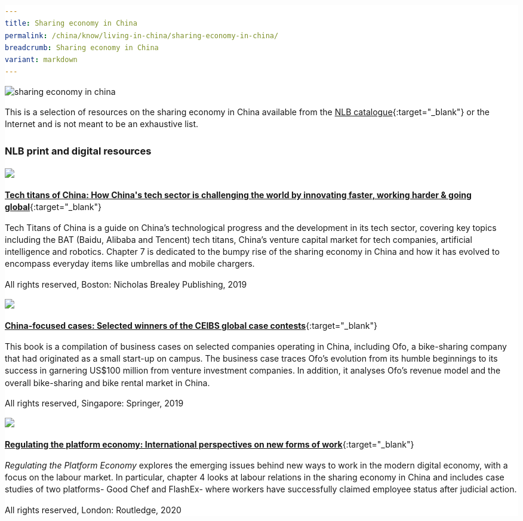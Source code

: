 ```yaml
---
title: Sharing economy in China
permalink: /china/know/living-in-china/sharing-economy-in-china/
breadcrumb: Sharing economy in China
variant: markdown
---
```

<img src="\images\china-living\sharing-economy-in-china.jpg" alt="sharing economy in china" style="width:800px;">

This is a selection of resources on the sharing economy in China available from the [NLB catalogue](http://catalogue.nlb.gov.sg/){:target="_blank"} or the Internet and is not meant to be an exhaustive list.

### **NLB print and digital resources**

<img src="/images/book-covers/Tech titans of China.jpg" style="width:150px;">

[**Tech titans of China: How China's tech sector is challenging the world by innovating faster, working harder &amp; going global**](https://eservice.nlb.gov.sg/item_holding.aspx?bid=203972431){:target="_blank"}

Tech Titans of China is a guide on China’s technological progress and the development in its tech sector, covering key topics including the BAT (Baidu, Alibaba and Tencent) tech titans, China’s venture capital market for tech companies, artificial intelligence and robotics. Chapter 7 is dedicated to the bumpy rise of the sharing economy in China and how it has evolved to encompass everyday items like umbrellas and mobile chargers.

All rights reserved, Boston: Nicholas Brealey Publishing, 2019

<img src="/images/book-covers/China-focused cases.png" style="width:150px;">

[**China-focused cases: Selected winners of the CEIBS global case contests**](https://eservice.nlb.gov.sg/item_holding.aspx?bid=204008551){:target="_blank"}

This book is a compilation of business cases on selected companies operating in China, including Ofo, a bike-sharing company that had originated as a small start-up on campus. The business case traces Ofo’s evolution from its humble beginnings to its success in garnering US$100 million from venture investment companies. In addition, it analyses Ofo’s revenue model and the overall bike-sharing and bike rental market in China.

All rights reserved, Singapore: Springer, 2019

<img src="/images/book-covers/Regulating the platform economy.jpg" style="width:150px;">

[**Regulating the platform economy: International perspectives on new forms of work**](https://eservice.nlb.gov.sg/item_holding.aspx?bid=204425687){:target="_blank"}

*Regulating the Platform Economy* explores the emerging issues behind new ways to work in the modern digital economy, with a focus on the labour market. In particular, chapter 4 looks at labour relations in the sharing economy in China and includes case studies of two platforms- Good Chef and FlashEx- where workers have successfully claimed employee status after judicial action.

All rights reserved, London: Routledge, 2020
